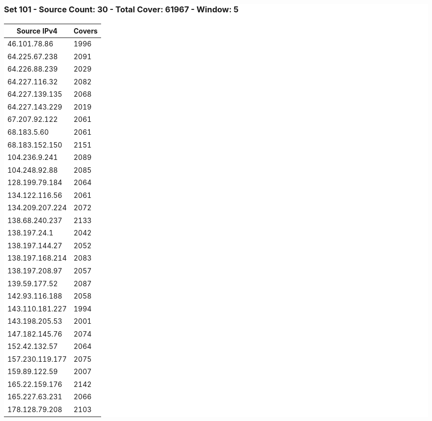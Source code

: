 ### Set 101 - Source Count: 30 - Total Cover: 61967 - Window: 5

| Source IPv4 | Covers |
| --- | --- |
| 46.101.78.86 | 1996 |
| 64.225.67.238 | 2091 |
| 64.226.88.239 | 2029 |
| 64.227.116.32 | 2082 |
| 64.227.139.135 | 2068 |
| 64.227.143.229 | 2019 |
| 67.207.92.122 | 2061 |
| 68.183.5.60 | 2061 |
| 68.183.152.150 | 2151 |
| 104.236.9.241 | 2089 |
| 104.248.92.88 | 2085 |
| 128.199.79.184 | 2064 |
| 134.122.116.56 | 2061 |
| 134.209.207.224 | 2072 |
| 138.68.240.237 | 2133 |
| 138.197.24.1 | 2042 |
| 138.197.144.27 | 2052 |
| 138.197.168.214 | 2083 |
| 138.197.208.97 | 2057 |
| 139.59.177.52 | 2087 |
| 142.93.116.188 | 2058 |
| 143.110.181.227 | 1994 |
| 143.198.205.53 | 2001 |
| 147.182.145.76 | 2074 |
| 152.42.132.57 | 2064 |
| 157.230.119.177 | 2075 |
| 159.89.122.59 | 2007 |
| 165.22.159.176 | 2142 |
| 165.227.63.231 | 2066 |
| 178.128.79.208 | 2103 |
